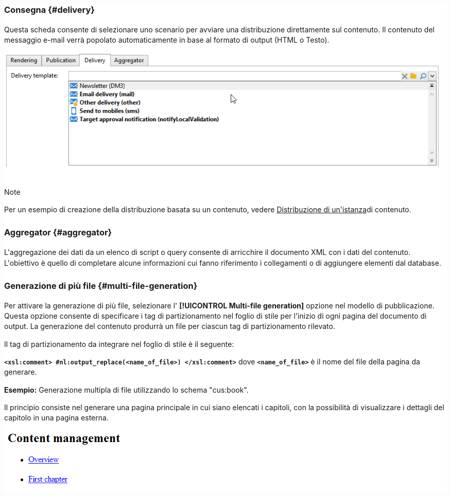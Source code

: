 ### Consegna {#delivery}

Questa scheda consente di selezionare uno scenario per avviare una distribuzione direttamente sul contenuto. Il contenuto del messaggio e-mail verrà popolato automaticamente in base al formato di output (HTML o Testo).

![](assets/d_ncs_content_model3.png)

>[!NOTE]
>
>Per un esempio di creazione della distribuzione basata su un contenuto, vedere [Distribuzione di un&#39;istanza](../../delivery/using/using-a-content-template.md#delivering-a-content-instance)di contenuto.

### Aggregator {#aggregator}

L&#39;aggregazione dei dati da un elenco di script o query consente di arricchire il documento XML con i dati del contenuto. L&#39;obiettivo è quello di completare alcune informazioni cui fanno riferimento i collegamenti o di aggiungere elementi dal database.

### Generazione di più file {#multi-file-generation}

Per attivare la generazione di più file, selezionare l&#39; **[!UICONTROL Multi-file generation]** opzione nel modello di pubblicazione. Questa opzione consente di specificare i tag di partizionamento nel foglio di stile per l&#39;inizio di ogni pagina del documento di output. La generazione del contenuto produrrà un file per ciascun tag di partizionamento rilevato.

Il tag di partizionamento da integrare nel foglio di stile è il seguente:

**`<xsl:comment> #nl:output_replace(<name_of_file>) </xsl:comment>`** dove **`<name_of_file>`** è il nome del file della pagina da generare.

**Esempio:** Generazione multipla di file utilizzando lo schema &quot;cus:book&quot;.

Il principio consiste nel generare una pagina principale in cui siano elencati i capitoli, con la possibilità di visualizzare i dettagli del capitolo in una pagina esterna.

![](assets/d_ncs_content_chunk.png)
